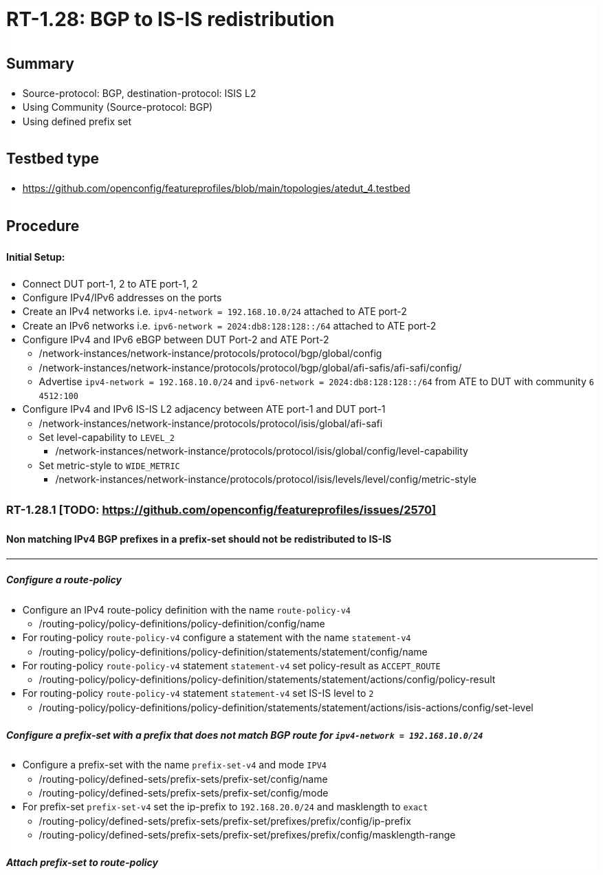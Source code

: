 # RT-1.28: BGP to IS-IS redistribution

## Summary

- Source-protocol: BGP, destination-protocol: ISIS L2
- Using Community (Source-protocol: BGP)
- Using defined prefix set

## Testbed type

*   https://github.com/openconfig/featureprofiles/blob/main/topologies/atedut_4.testbed

## Procedure

#### Initial Setup:

*   Connect DUT port-1, 2 to ATE port-1, 2
*   Configure IPv4/IPv6 addresses on the ports
*   Create an IPv4 networks i.e. ```ipv4-network = 192.168.10.0/24``` attached to ATE port-2
*   Create an IPv6 networks i.e. ```ipv6-network = 2024:db8:128:128::/64``` attached to ATE port-2
*   Configure IPv4 and IPv6 eBGP between DUT Port-2 and ATE Port-2
    *   /network-instances/network-instance/protocols/protocol/bgp/global/config
    *   /network-instances/network-instance/protocols/protocol/bgp/global/afi-safis/afi-safi/config/
    *   Advertise ```ipv4-network = 192.168.10.0/24``` and ```ipv6-network = 2024:db8:128:128::/64``` from ATE to DUT with community ```64512:100```
*   Configure IPv4 and IPv6 IS-IS L2 adjacency between ATE port-1 and DUT port-1
    *   /network-instances/network-instance/protocols/protocol/isis/global/afi-safi
    *   Set level-capability to ```LEVEL_2```
        *   /network-instances/network-instance/protocols/protocol/isis/global/config/level-capability
    *   Set metric-style to ```WIDE_METRIC```
        *   /network-instances/network-instance/protocols/protocol/isis/levels/level/config/metric-style

### RT-1.28.1 [TODO: https://github.com/openconfig/featureprofiles/issues/2570]
#### Non matching IPv4 BGP prefixes in a prefix-set should not be redistributed to IS-IS
---
##### Configure a route-policy
*   Configure an IPv4 route-policy definition with the name ```route-policy-v4```
    *   /routing-policy/policy-definitions/policy-definition/config/name
*   For routing-policy ```route-policy-v4``` configure a statement with the name ```statement-v4```
    *   /routing-policy/policy-definitions/policy-definition/statements/statement/config/name
*   For routing-policy ```route-policy-v4``` statement ```statement-v4``` set policy-result as ```ACCEPT_ROUTE```
    *   /routing-policy/policy-definitions/policy-definition/statements/statement/actions/config/policy-result
*   For routing-policy ```route-policy-v4``` statement ```statement-v4``` set IS-IS level to ```2```
    *   /routing-policy/policy-definitions/policy-definition/statements/statement/actions/isis-actions/config/set-level
##### Configure a prefix-set with a prefix that does not match BGP route for ```ipv4-network = 192.168.10.0/24```
*   Configure a prefix-set with the name ```prefix-set-v4``` and mode ```IPV4```
    *   /routing-policy/defined-sets/prefix-sets/prefix-set/config/name
    *   /routing-policy/defined-sets/prefix-sets/prefix-set/config/mode
*   For prefix-set ```prefix-set-v4``` set the ip-prefix to ```192.168.20.0/24``` and masklength to ```exact```
    *   /routing-policy/defined-sets/prefix-sets/prefix-set/prefixes/prefix/config/ip-prefix
    *   /routing-policy/defined-sets/prefix-sets/prefix-set/prefixes/prefix/config/masklength-range
##### Attach prefix-set to route-policy